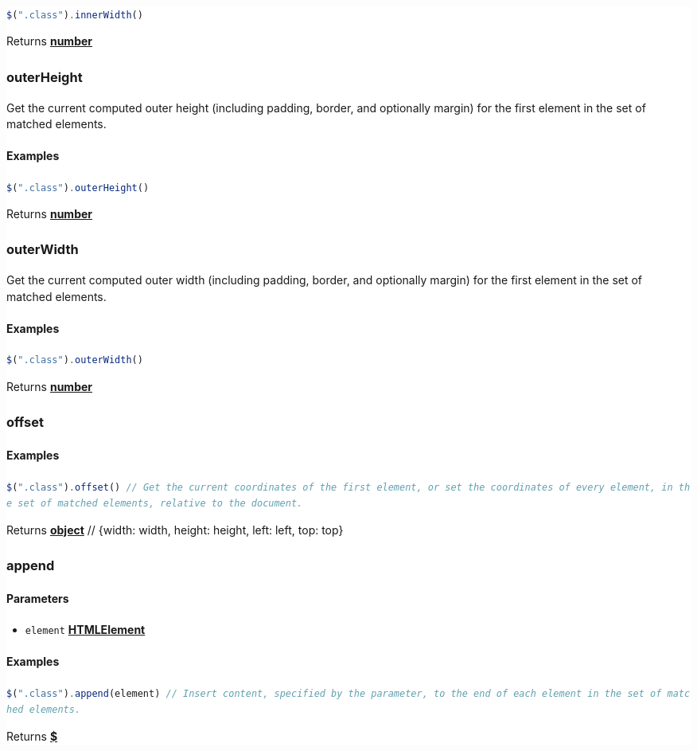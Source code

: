 ```javascript
$(".class").innerWidth()
```

Returns **[number][148]** 

### outerHeight

Get the current computed outer height (including padding, border, and optionally margin) for the first element in the set of matched elements.

#### Examples

```javascript
$(".class").outerHeight()
```

Returns **[number][148]** 

### outerWidth

Get the current computed outer width (including padding, border, and optionally margin) for the first element in the set of matched elements.

#### Examples

```javascript
$(".class").outerWidth()
```

Returns **[number][148]** 

### offset

#### Examples

```javascript
$(".class").offset() // Get the current coordinates of the first element, or set the coordinates of every element, in the set of matched elements, relative to the document.
```

Returns **[object][150]** // {width: width, height: height, left: left, top: top}

### append

#### Parameters

-   `element` **[HTMLElement][145]** 

#### Examples

```javascript
$(".class").append(element) // Insert content, specified by the parameter, to the end of each element in the set of matched elements.
```

Returns **[$][147]** 


[1]: #
[2]: #parameters
[3]: #examples
[4]: #ready
[5]: #parameters-1
[6]: #examples-1
[7]: #find
[8]: #parameters-2
[9]: #examples-2
[10]: #push
[11]: #parameters-3
[12]: #examples-3
[13]: #index
[14]: #examples-4
[15]: #addclass
[16]: #parameters-4
[17]: #examples-5
[18]: #hasclass
[19]: #parameters-5
[20]: #examples-6
[21]: #removeclass
[22]: #parameters-6
[23]: #examples-7
[24]: #toggleclass
[25]: #parameters-7
[26]: #examples-8
[27]: #val
[28]: #parameters-8
[29]: #examples-9
[30]: #prop
[31]: #parameters-9
[32]: #examples-10
[33]: #html
[34]: #parameters-10
[35]: #examples-11
[36]: #attr
[37]: #parameters-11
[38]: #examples-12
[39]: #data
[40]: #parameters-12
[41]: #examples-13
[42]: #text
[43]: #parameters-13
[44]: #examples-14
[45]: #removeattr
[46]: #parameters-14
[47]: #examples-15
[48]: #css
[49]: #parameters-15
[50]: #examples-16
[51]: #height
[52]: #examples-17
[53]: #width
[54]: #examples-18
[55]: #innerheight
[56]: #examples-19
[57]: #innerwidth
[58]: #examples-20
[59]: #outerheight
[60]: #examples-21
[61]: #outerwidth
[62]: #examples-22
[63]: #offset
[64]: #examples-23
[65]: #append
[66]: #parameters-16
[67]: #examples-24
[68]: #appendto
[69]: #parameters-17
[70]: #examples-25
[71]: #after
[72]: #parameters-18
[73]: #examples-26
[74]: #before
[75]: #parameters-19
[76]: #examples-27
[77]: #prepend
[78]: #parameters-20
[79]: #examples-28
[80]: #clone
[81]: #examples-29
[82]: #empty
[83]: #examples-30
[84]: #remove
[85]: #examples-31
[86]: #on
[87]: #parameters-21
[88]: #examples-32
[89]: #off
[90]: #parameters-22
[91]: #examples-33
[92]: #unbind
[93]: #parameters-23
[94]: #examples-34
[95]: #one
[96]: #parameters-24
[97]: #examples-35
[98]: #trigger
[99]: #parameters-25
[100]: #examples-36
[101]: #hover
[102]: #parameters-26
[103]: #examples-37
[104]: #submit
[105]: #parameters-27
[106]: #examples-38
[107]: #reset
[108]: #examples-39
[109]: #children
[110]: #parameters-28
[111]: #examples-40
[112]: #parents
[113]: #parameters-29
[114]: #examples-41
[115]: #siblings
[116]: #parameters-30
[117]: #examples-42
[118]: #parent
[119]: #parameters-31
[120]: #examples-43
[121]: #closest
[122]: #parameters-32
[123]: #examples-44
[124]: #serialize
[125]: #examples-45
[126]: #fadein
[127]: #parameters-33
[128]: #examples-46
[129]: #fadeout
[130]: #parameters-34
[131]: #examples-47
[132]: #show
[133]: #parameters-35
[134]: #examples-48
[135]: #hide
[136]: #parameters-36
[137]: #examples-49
[138]: #toggle
[139]: #parameters-37
[140]: #examples-50
[141]: #ajax
[142]: #parameters-38
[143]: #examples-51
[144]: https://developer.mozilla.org/docs/Web/JavaScript/Reference/Global_Objects/String
[145]: https://developer.mozilla.org/docs/Web/HTML/Element
[146]: https://developer.mozilla.org/docs/Web/JavaScript/Reference/Statements/function
[147]: #
[148]: https://developer.mozilla.org/docs/Web/JavaScript/Reference/Global_Objects/Number
[149]: https://developer.mozilla.org/docs/Web/JavaScript/Reference/Global_Objects/Boolean
[150]: https://developer.mozilla.org/docs/Web/JavaScript/Reference/Global_Objects/Object
[151]: https://developer.mozilla.org/docs/Web/JavaScript/Reference/Global_Objects/Array
[152]: https://developer.mozilla.org/docs/Web/JavaScript/Reference/Global_Objects/Promise